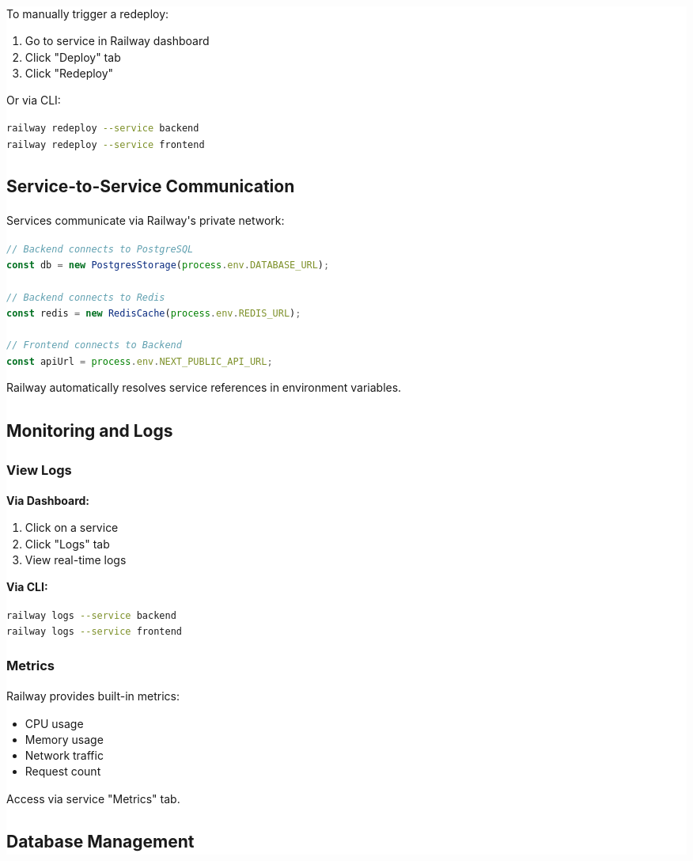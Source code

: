 To manually trigger a redeploy:

1. Go to service in Railway dashboard
2. Click "Deploy" tab
3. Click "Redeploy"

Or via CLI:
```bash
railway redeploy --service backend
railway redeploy --service frontend
```

## Service-to-Service Communication

Services communicate via Railway's private network:

```typescript
// Backend connects to PostgreSQL
const db = new PostgresStorage(process.env.DATABASE_URL);

// Backend connects to Redis
const redis = new RedisCache(process.env.REDIS_URL);

// Frontend connects to Backend
const apiUrl = process.env.NEXT_PUBLIC_API_URL;
```

Railway automatically resolves service references in environment variables.

## Monitoring and Logs

### View Logs

**Via Dashboard:**
1. Click on a service
2. Click "Logs" tab
3. View real-time logs

**Via CLI:**
```bash
railway logs --service backend
railway logs --service frontend
```

### Metrics

Railway provides built-in metrics:
- CPU usage
- Memory usage
- Network traffic
- Request count

Access via service "Metrics" tab.

## Database Management
